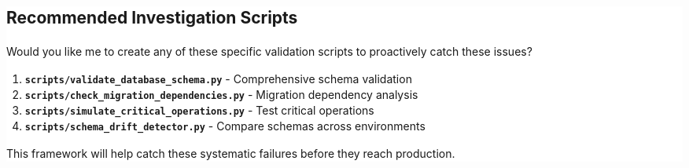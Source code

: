 ## Recommended Investigation Scripts

Would you like me to create any of these specific validation scripts to proactively catch these issues?

1. **`scripts/validate_database_schema.py`** - Comprehensive schema validation
2. **`scripts/check_migration_dependencies.py`** - Migration dependency analysis  
3. **`scripts/simulate_critical_operations.py`** - Test critical operations
4. **`scripts/schema_drift_detector.py`** - Compare schemas across environments

This framework will help catch these systematic failures before they reach production. 